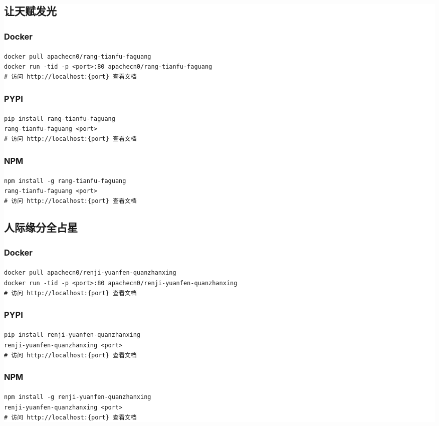 ## 让天赋发光


### Docker

```
docker pull apachecn0/rang-tianfu-faguang
docker run -tid -p <port>:80 apachecn0/rang-tianfu-faguang
# 访问 http://localhost:{port} 查看文档
```

### PYPI

```
pip install rang-tianfu-faguang
rang-tianfu-faguang <port>
# 访问 http://localhost:{port} 查看文档
```

### NPM

```
npm install -g rang-tianfu-faguang
rang-tianfu-faguang <port>
# 访问 http://localhost:{port} 查看文档
```

## 人际缘分全占星


### Docker

```
docker pull apachecn0/renji-yuanfen-quanzhanxing
docker run -tid -p <port>:80 apachecn0/renji-yuanfen-quanzhanxing
# 访问 http://localhost:{port} 查看文档
```

### PYPI

```
pip install renji-yuanfen-quanzhanxing
renji-yuanfen-quanzhanxing <port>
# 访问 http://localhost:{port} 查看文档
```

### NPM

```
npm install -g renji-yuanfen-quanzhanxing
renji-yuanfen-quanzhanxing <port>
# 访问 http://localhost:{port} 查看文档
```
